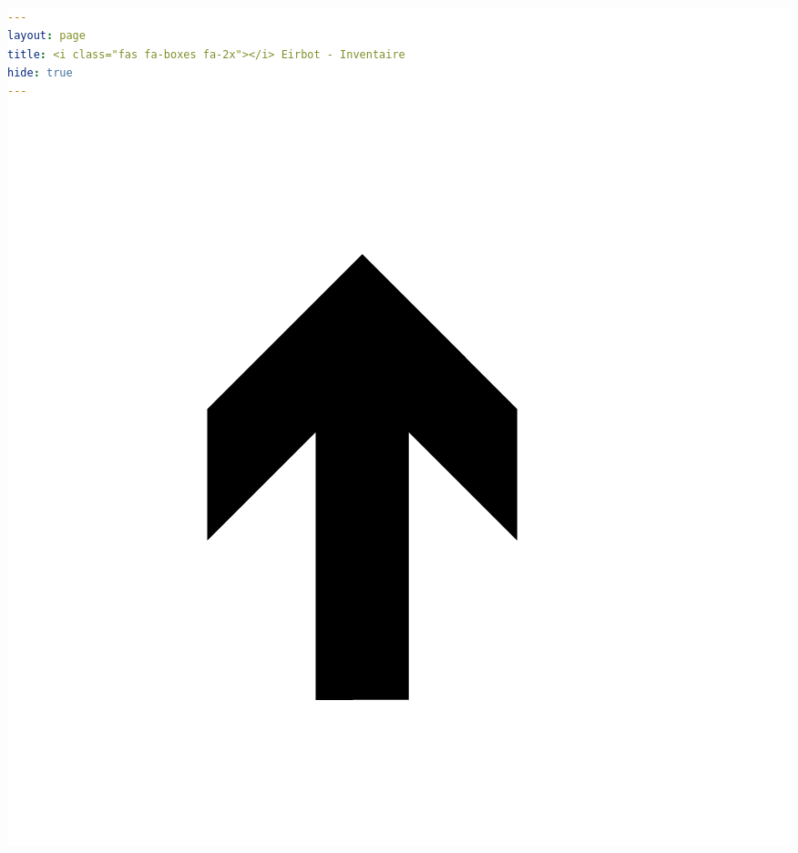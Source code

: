 ```yaml
---
layout: page
title: <i class="fas fa-boxes fa-2x"></i> Eirbot - Inventaire
hide: true
---
```

<div id="scroll_to_top"> 
    <a href="#top"><img src="/assets/images/fleche.jpg" alt="Retourner en haut" /></a> 
</div>
